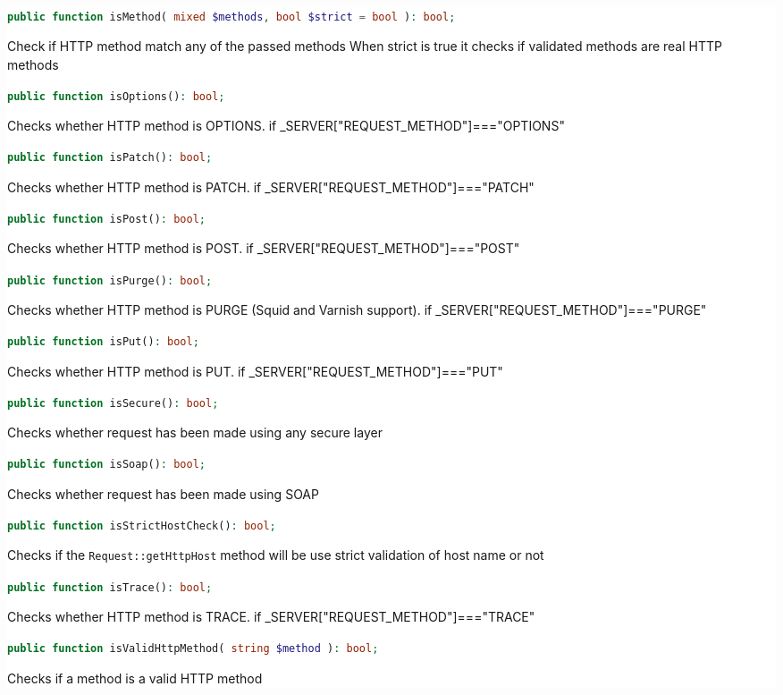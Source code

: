 
```php
public function isMethod( mixed $methods, bool $strict = bool ): bool;
```
Check if HTTP method match any of the passed methods When strict is true it checks if validated methods are real HTTP methods


```php
public function isOptions(): bool;
```
Checks whether HTTP method is OPTIONS. if _SERVER["REQUEST_METHOD"]==="OPTIONS"


```php
public function isPatch(): bool;
```
Checks whether HTTP method is PATCH. if _SERVER["REQUEST_METHOD"]==="PATCH"


```php
public function isPost(): bool;
```
Checks whether HTTP method is POST. if _SERVER["REQUEST_METHOD"]==="POST"


```php
public function isPurge(): bool;
```
Checks whether HTTP method is PURGE (Squid and Varnish support). if _SERVER["REQUEST_METHOD"]==="PURGE"


```php
public function isPut(): bool;
```
Checks whether HTTP method is PUT. if _SERVER["REQUEST_METHOD"]==="PUT"


```php
public function isSecure(): bool;
```
Checks whether request has been made using any secure layer


```php
public function isSoap(): bool;
```
Checks whether request has been made using SOAP


```php
public function isStrictHostCheck(): bool;
```
Checks if the `Request::getHttpHost` method will be use strict validation of host name or not


```php
public function isTrace(): bool;
```
Checks whether HTTP method is TRACE. if _SERVER["REQUEST_METHOD"]==="TRACE"


```php
public function isValidHttpMethod( string $method ): bool;
```
Checks if a method is a valid HTTP method
